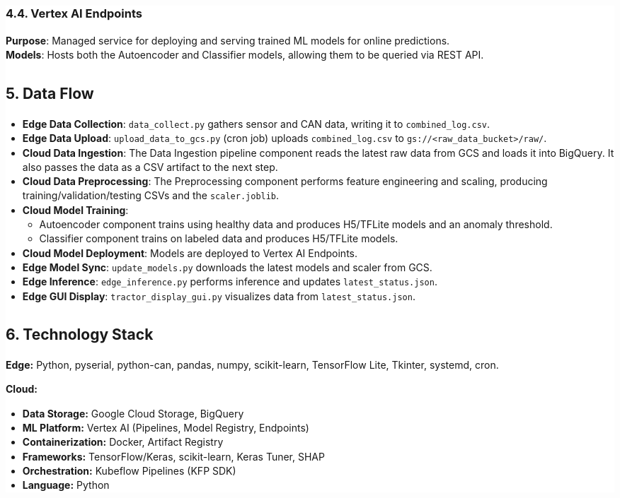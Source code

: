 ### 4.4. Vertex AI Endpoints  
**Purpose**: Managed service for deploying and serving trained ML models for online predictions.  
**Models**: Hosts both the Autoencoder and Classifier models, allowing them to be queried via REST API.  

## 5. Data Flow  
- **Edge Data Collection**: `data_collect.py` gathers sensor and CAN data, writing it to `combined_log.csv`.  
- **Edge Data Upload**: `upload_data_to_gcs.py` (cron job) uploads `combined_log.csv` to `gs://<raw_data_bucket>/raw/`.  
- **Cloud Data Ingestion**: The Data Ingestion pipeline component reads the latest raw data from GCS and loads it into BigQuery. It also passes the data as a CSV artifact to the next step.  
- **Cloud Data Preprocessing**: The Preprocessing component performs feature engineering and scaling, producing training/validation/testing CSVs and the `scaler.joblib`.  
- **Cloud Model Training**:  
  - Autoencoder component trains using healthy data and produces H5/TFLite models and an anomaly threshold.  
  - Classifier component trains on labeled data and produces H5/TFLite models.  
- **Cloud Model Deployment**: Models are deployed to Vertex AI Endpoints.  
- **Edge Model Sync**: `update_models.py` downloads the latest models and scaler from GCS.  
- **Edge Inference**: `edge_inference.py` performs inference and updates `latest_status.json`.  
- **Edge GUI Display**: `tractor_display_gui.py` visualizes data from `latest_status.json`.  

## 6. Technology Stack  
**Edge:** Python, pyserial, python-can, pandas, numpy, scikit-learn, TensorFlow Lite, Tkinter, systemd, cron.  

**Cloud:**  
- **Data Storage:** Google Cloud Storage, BigQuery  
- **ML Platform:** Vertex AI (Pipelines, Model Registry, Endpoints)  
- **Containerization:** Docker, Artifact Registry  
- **Frameworks:** TensorFlow/Keras, scikit-learn, Keras Tuner, SHAP  
- **Orchestration:** Kubeflow Pipelines (KFP SDK)  
- **Language:** Python  




























